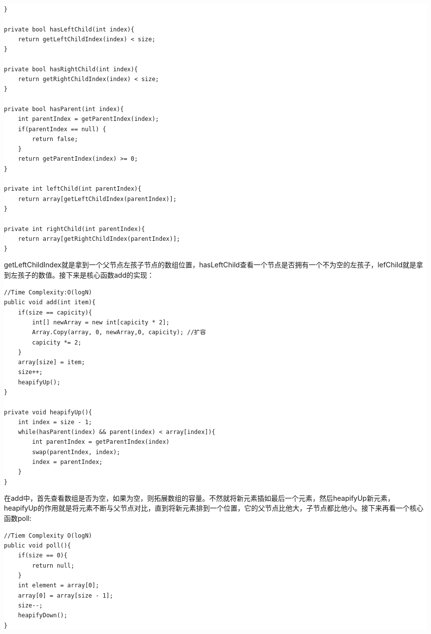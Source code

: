 ```
}

private bool hasLeftChild(int index){
    return getLeftChildIndex(index) < size;
}

private bool hasRightChild(int index){
    return getRightChildIndex(index) < size;
}

private bool hasParent(int index){
    int parentIndex = getParentIndex(index);
    if(parentIndex == null) {
        return false;
    }
    return getParentIndex(index) >= 0;
}

private int leftChild(int parentIndex){
    return array[getLeftChildIndex(parentIndex)];
}

private int rightChild(int parentIndex){
    return array[getRightChildIndex(parentIndex)];
}
```
getLeftChildIndex就是拿到一个父节点左孩子节点的数组位置，hasLeftChild查看一个节点是否拥有一个不为空的左孩子，lefChild就是拿到左孩子的数值。接下来是核心函数add的实现：
```
//Time Complexity:O(logN)
public void add(int item){
    if(size == capicity){
        int[] newArray = new int[capicity * 2];
        Array.Copy(array, 0, newArray,0, capicity); //扩容
        capicity *= 2;
    }
    array[size] = item;
    size++;
    heapifyUp();
}

private void heapifyUp(){
    int index = size - 1;
    while(hasParent(index) && parent(index) < array[index]){
        int parentIndex = getParentIndex(index)
        swap(parentIndex, index);
        index = parentIndex;
    }
}
```
在add中，首先查看数组是否为空，如果为空，则拓展数组的容量。不然就将新元素插如最后一个元素，然后heapifyUp新元素，heapifyUp的作用就是将元素不断与父节点对比，直到将新元素排到一个位置，它的父节点比他大，子节点都比他小。接下来再看一个核心函数poll:
```
//Tiem Complexity O(logN)
public void poll(){
    if(size == 0){
        return null;
    }
    int element = array[0];
    array[0] = array[size - 1];
    size--;
    heapifyDown();
}

```